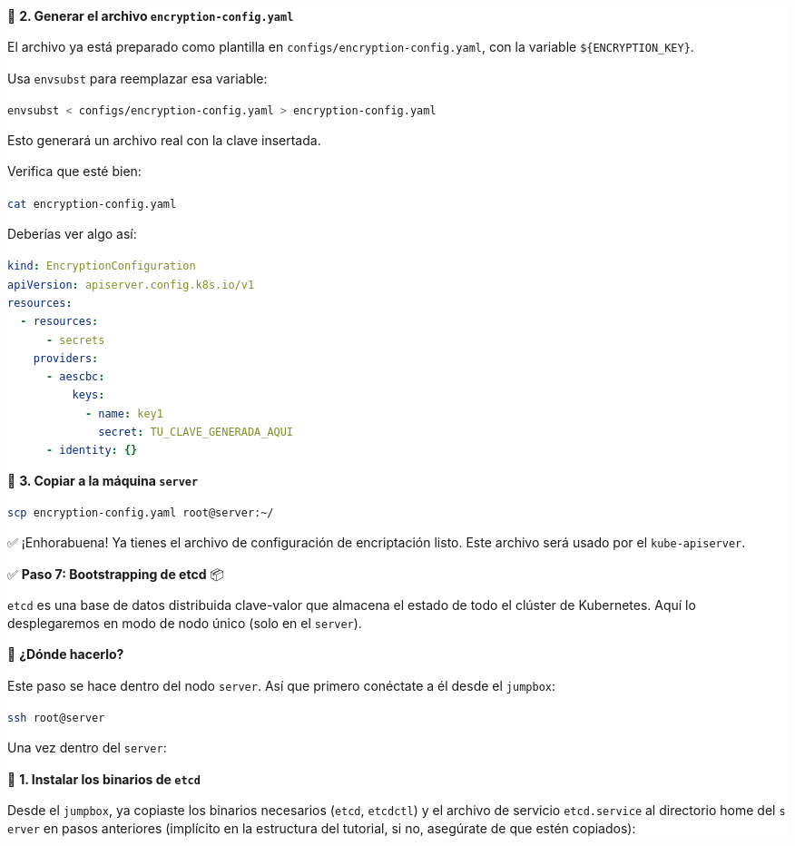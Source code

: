 🔹 **2. Generar el archivo `encryption-config.yaml`**

El archivo ya está preparado como plantilla en `configs/encryption-config.yaml`, con la variable `${ENCRYPTION_KEY}`.

Usa `envsubst` para reemplazar esa variable:

```bash
envsubst < configs/encryption-config.yaml > encryption-config.yaml
```

Esto generará un archivo real con la clave insertada.

Verifica que esté bien:

```bash
cat encryption-config.yaml
```

Deberías ver algo así:

```yaml
kind: EncryptionConfiguration
apiVersion: apiserver.config.k8s.io/v1
resources:
  - resources:
      - secrets
    providers:
      - aescbc:
          keys:
            - name: key1
              secret: TU_CLAVE_GENERADA_AQUI
      - identity: {}
```

🔹 **3. Copiar a la máquina `server`**

```bash
scp encryption-config.yaml root@server:~/
```

✅ ¡Enhorabuena! Ya tienes el archivo de configuración de encriptación listo. Este archivo será usado por el `kube-apiserver`.

✅ **Paso 7: Bootstrapping de etcd** 📦

`etcd` es una base de datos distribuida clave-valor que almacena el estado de todo el clúster de Kubernetes. Aquí lo desplegaremos en modo de nodo único (solo en el `server`).

🧰 **¿Dónde hacerlo?**

Este paso se hace dentro del nodo `server`. Así que primero conéctate a él desde el `jumpbox`:

```bash
ssh root@server
```

Una vez dentro del `server`:

🔹 **1. Instalar los binarios de `etcd`**

Desde el `jumpbox`, ya copiaste los binarios necesarios (`etcd`, `etcdctl`) y el archivo de servicio `etcd.service` al directorio home del `server` en pasos anteriores (implícito en la estructura del tutorial, si no, asegúrate de que estén copiados):
